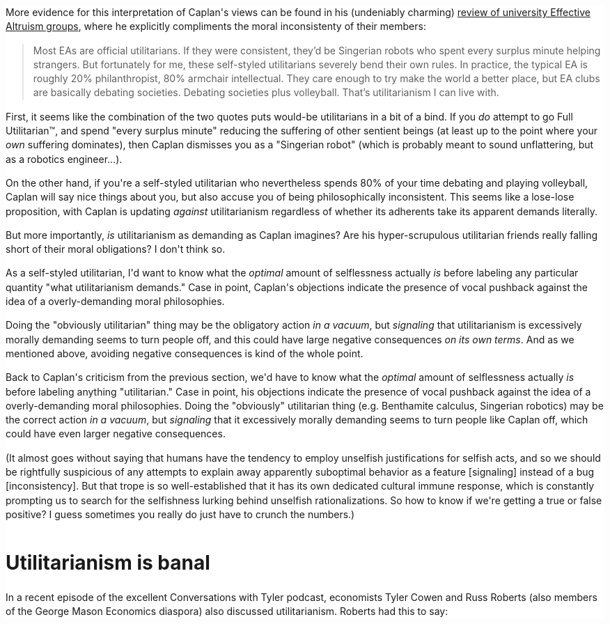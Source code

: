 More evidence for this interpretation of Caplan's views can be found in his (undeniably charming) [review of university Effective Altruism groups](https://forum.effectivealtruism.org/posts/czggzS72qsDsCGahg/bryan-caplan-on-ea-groups), where he explicitly compliments the moral inconsistenty of their members:

> Most EAs are official utilitarians. If they were consistent, they’d be Singerian robots who spent every surplus minute helping strangers. But fortunately for me, these self-styled utilitarians severely bend their own rules. In practice, the typical EA is roughly 20% philanthropist, 80% armchair intellectual. They care enough to try make the world a better place, but EA clubs are basically debating societies. Debating societies plus volleyball. That’s utilitarianism I can live with.

First, it seems like the combination of the two quotes puts would-be utilitarians in a bit of a bind. If you _do_ attempt to go Full Utilitarian&trade;, and spend "every surplus minute" reducing the suffering of other sentient beings (at least up to the point where your _own_ suffering dominates), then Caplan dismisses you as a "Singerian robot" (which is probably meant to sound unflattering, but as a robotics engineer...).

On the other hand, if you're a self-styled utilitarian who nevertheless spends 80% of your time debating and playing volleyball, Caplan will say nice things about you, but also accuse you of being philosophically inconsistent. This seems like a lose-lose proposition, with Caplan is updating _against_ utilitarianism regardless of whether its adherents take its apparent demands literally.

But more importantly, _is_ utilitarianism as demanding as Caplan imagines? Are his hyper-scrupulous utilitarian friends really falling short of their moral obligations? I don't think so.

As a self-styled utilitarian, I'd want to know what the _optimal_ amount of selflessness actually _is_ before labeling any particular quantity "what utilitarianism demands." Case in point, Caplan's objections indicate the presence of vocal pushback against the idea of a overly-demanding moral philosophies.

Doing the "obviously utilitarian" thing may be the obligatory action _in a vacuum_, but _signaling_ that utilitarianism is excessively morally demanding seems to turn people off, and this could have large negative consequences _on its own terms_. And as we mentioned above, avoiding negative consequences is kind of the whole point.

Back to Caplan's criticism from the previous section, we'd have to know what the _optimal_ amount of selflessness actually _is_ before labeling anything "utilitarian." Case in point, his objections indicate the presence of vocal pushback against the idea of a overly-demanding moral philosophies. Doing the "obviously" utilitarian thing (e.g. Benthamite calculus, Singerian robotics) may be the correct action _in a vacuum_, but _signaling_ that it excessively morally demanding seems to turn people like Caplan off, which could have even larger negative consequences.

(It almost goes without saying that humans have the tendency to employ unselfish justifications for selfish acts, and so we should be rightfully suspicious of any attempts to explain away apparently suboptimal behavior as a feature [signaling] instead of a bug [inconsistency]. But that trope is so well-established that it has its own dedicated cultural immune response, which is constantly prompting us to search for the selfishness lurking behind unselfish rationalizations. So how to know if we're getting a true or false positive? I guess sometimes you really do just have to crunch the numbers.)

# Utilitarianism is banal

In a recent episode of the excellent Conversations with Tyler podcast, economists Tyler Cowen and Russ Roberts (also members of the George Mason Economics diaspora) also discussed utilitarianism. Roberts had this to say:
